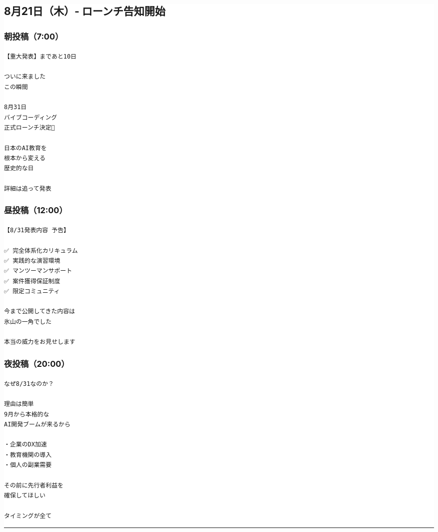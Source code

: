 
## 8月21日（木）- ローンチ告知開始

### 朝投稿（7:00）
```
【重大発表】まであと10日

ついに来ました
この瞬間

8月31日
バイブコーディング
正式ローンチ決定🎉

日本のAI教育を
根本から変える
歴史的な日

詳細は追って発表
```

### 昼投稿（12:00）
```
【8/31発表内容 予告】

✅ 完全体系化カリキュラム
✅ 実践的な演習環境
✅ マンツーマンサポート
✅ 案件獲得保証制度
✅ 限定コミュニティ

今まで公開してきた内容は
氷山の一角でした

本当の威力をお見せします
```

### 夜投稿（20:00）
```
なぜ8/31なのか？

理由は簡単
9月から本格的な
AI開発ブームが来るから

・企業のDX加速
・教育機関の導入
・個人の副業需要

その前に先行者利益を
確保してほしい

タイミングが全て
```

---